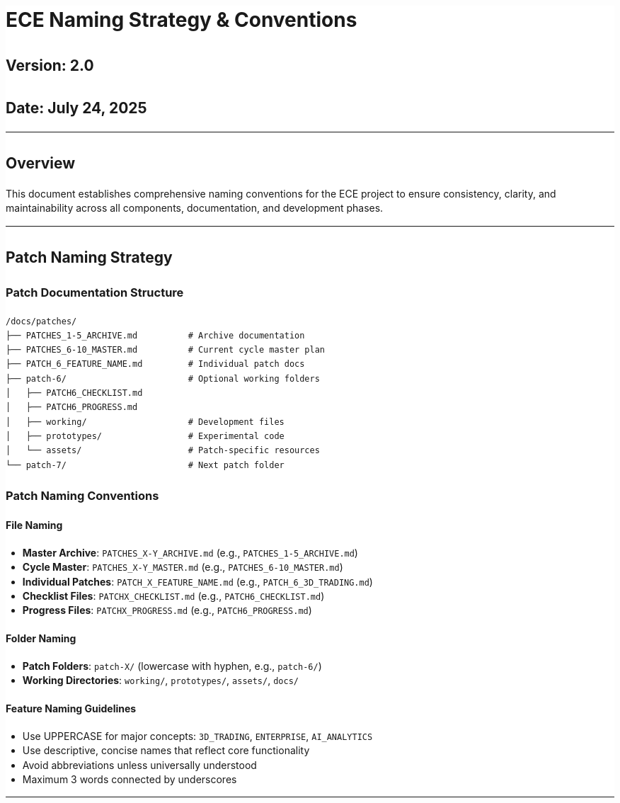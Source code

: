 # ECE Naming Strategy & Conventions
## Version: 2.0
## Date: July 24, 2025

---

## Overview
This document establishes comprehensive naming conventions for the ECE project to ensure consistency, clarity, and maintainability across all components, documentation, and development phases.

---

## Patch Naming Strategy

### Patch Documentation Structure
```
/docs/patches/
├── PATCHES_1-5_ARCHIVE.md          # Archive documentation
├── PATCHES_6-10_MASTER.md          # Current cycle master plan
├── PATCH_6_FEATURE_NAME.md         # Individual patch docs
├── patch-6/                        # Optional working folders
│   ├── PATCH6_CHECKLIST.md
│   ├── PATCH6_PROGRESS.md
│   ├── working/                    # Development files
│   ├── prototypes/                 # Experimental code
│   └── assets/                     # Patch-specific resources
└── patch-7/                        # Next patch folder
```

### Patch Naming Conventions

#### File Naming
- **Master Archive**: `PATCHES_X-Y_ARCHIVE.md` (e.g., `PATCHES_1-5_ARCHIVE.md`)
- **Cycle Master**: `PATCHES_X-Y_MASTER.md` (e.g., `PATCHES_6-10_MASTER.md`)
- **Individual Patches**: `PATCH_X_FEATURE_NAME.md` (e.g., `PATCH_6_3D_TRADING.md`)
- **Checklist Files**: `PATCHX_CHECKLIST.md` (e.g., `PATCH6_CHECKLIST.md`)
- **Progress Files**: `PATCHX_PROGRESS.md` (e.g., `PATCH6_PROGRESS.md`)

#### Folder Naming
- **Patch Folders**: `patch-X/` (lowercase with hyphen, e.g., `patch-6/`)
- **Working Directories**: `working/`, `prototypes/`, `assets/`, `docs/`

#### Feature Naming Guidelines
- Use UPPERCASE for major concepts: `3D_TRADING`, `ENTERPRISE`, `AI_ANALYTICS`
- Use descriptive, concise names that reflect core functionality
- Avoid abbreviations unless universally understood
- Maximum 3 words connected by underscores

---